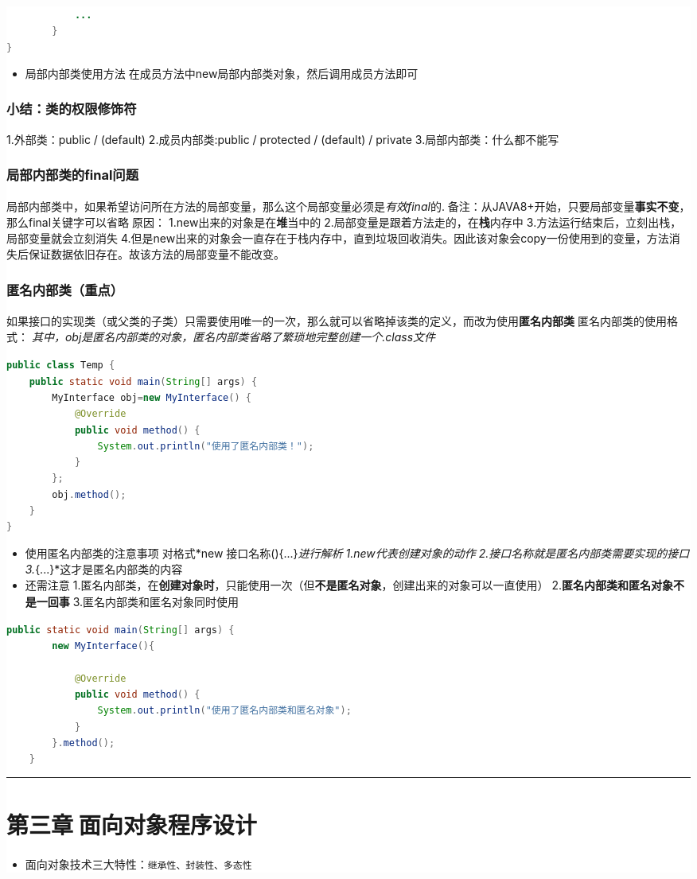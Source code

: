 ```java
			...
		}
}
```
* 局部内部类使用方法
在成员方法中new局部内部类对象，然后调用成员方法即可

### 小结：类的权限修饰符
1.外部类：public / (default)
2.成员内部类:public / protected / (default) / private
3.局部内部类：什么都不能写
### 局部内部类的final问题
局部内部类中，如果希望访问所在方法的局部变量，那么这个局部变量必须是*有效final*的.
备注：从JAVA8+开始，只要局部变量**事实不变**，那么final关键字可以省略
原因：
1.new出来的对象是在**堆**当中的
2.局部变量是跟着方法走的，在**栈**内存中
3.方法运行结束后，立刻出栈，局部变量就会立刻消失
4.但是new出来的对象会一直存在于栈内存中，直到垃圾回收消失。因此该对象会copy一份使用到的变量，方法消失后保证数据依旧存在。故该方法的局部变量不能改变。
### 匿名内部类（重点）
如果接口的实现类（或父类的子类）只需要使用唯一的一次，那么就可以省略掉该类的定义，而改为使用**匿名内部类**
匿名内部类的使用格式：
*其中，obj是匿名内部类的对象，匿名内部类省略了繁琐地完整创建一个.class文件*
```java
public class Temp {
    public static void main(String[] args) {
        MyInterface obj=new MyInterface() {
            @Override
            public void method() {
                System.out.println("使用了匿名内部类！");
            }
        };
        obj.method();
    }
}
```
* 使用匿名内部类的注意事项
对格式*new 接口名称(){...}*进行解析
1.new代表创建对象的动作
2.接口名称就是匿名内部类需要实现的接口
3.*{...}*这才是匿名内部类的内容
* 还需注意
1.匿名内部类，在**创建对象时**，只能使用一次（但**不是匿名对象**，创建出来的对象可以一直使用）
2.**匿名内部类和匿名对象不是一回事**
3.匿名内部类和匿名对象同时使用
```java
public static void main(String[] args) {
        new MyInterface(){

            @Override
            public void method() {
                System.out.println("使用了匿名内部类和匿名对象");
            }
        }.method();
    }
```
***
# 第三章 面向对象程序设计
* 面向对象技术三大特性：`继承性、封装性、多态性`